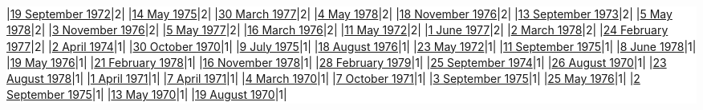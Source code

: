 |[19 September 1972](https://historichansard.net/hofreps/1972/19720919_reps_27_hor80/)|2|
|[14 May 1975](https://historichansard.net/hofreps/1975/19750514_reps_29_hor94/)|2|
|[30 March 1977](https://historichansard.net/hofreps/1977/19770330_reps_30_hor104/)|2|
|[4 May 1978](https://historichansard.net/hofreps/1978/19780504_reps_31_hor109/)|2|
|[18 November 1976](https://historichansard.net/hofreps/1976/19761118_reps_30_hor102/)|2|
|[13 September 1973](https://historichansard.net/hofreps/1973/19730913_reps_28_hor85/)|2|
|[5 May 1978](https://historichansard.net/hofreps/1978/19780505_reps_31_hor109/)|2|
|[3 November 1976](https://historichansard.net/hofreps/1976/19761103_reps_30_hor101/)|2|
|[5 May 1977](https://historichansard.net/hofreps/1977/19770505_reps_30_hor105/)|2|
|[16 March 1976](https://historichansard.net/hofreps/1976/19760316_reps_30_hor98/)|2|
|[11 May 1972](https://historichansard.net/hofreps/1972/19720511_reps_27_hor78/)|2|
|[1 June 1977](https://historichansard.net/hofreps/1977/19770601_reps_30_hor105/)|2|
|[2 March 1978](https://historichansard.net/hofreps/1978/19780302_reps_31_hor108/)|2|
|[24 February 1977](https://historichansard.net/hofreps/1977/19770224_reps_30_hor103/)|2|
|[2 April 1974](https://historichansard.net/hofreps/1974/19740402_reps_28_hor88/)|1|
|[30 October 1970](https://historichansard.net/hofreps/1970/19701030_reps_27_hor70/)|1|
|[9 July 1975](https://historichansard.net/hofreps/1975/19750709_reps_29_hor95/)|1|
|[18 August 1976](https://historichansard.net/hofreps/1976/19760818_reps_30_hor100/)|1|
|[23 May 1972](https://historichansard.net/hofreps/1972/19720523_reps_27_hor78/)|1|
|[11 September 1975](https://historichansard.net/hofreps/1975/19750911_reps_29_hor96/)|1|
|[8 June 1978](https://historichansard.net/hofreps/1978/19780608_reps_31_hor109/)|1|
|[19 May 1976](https://historichansard.net/hofreps/1976/19760519_reps_30_hor99/)|1|
|[21 February 1978](https://historichansard.net/hofreps/1978/19780221_reps_31_hor108/)|1|
|[16 November 1978](https://historichansard.net/hofreps/1978/19781116_reps_31_hor112/)|1|
|[28 February 1979](https://historichansard.net/hofreps/1979/19790228_reps_31_hor113/)|1|
|[25 September 1974](https://historichansard.net/hofreps/1974/19740925_reps_29_hor90/)|1|
|[26 August 1970](https://historichansard.net/hofreps/1970/19700826_reps_27_hor69/)|1|
|[23 August 1978](https://historichansard.net/hofreps/1978/19780823_reps_31_hor110/)|1|
|[1 April 1971](https://historichansard.net/hofreps/1971/19710401_reps_27_hor71/)|1|
|[7 April 1971](https://historichansard.net/hofreps/1971/19710407_reps_27_hor72/)|1|
|[4 March 1970](https://historichansard.net/hofreps/1970/19700304_reps_27_hor66/)|1|
|[7 October 1971](https://historichansard.net/hofreps/1971/19711007_reps_27_hor74/)|1|
|[3 September 1975](https://historichansard.net/hofreps/1975/19750903_reps_29_hor96/)|1|
|[25 May 1976](https://historichansard.net/hofreps/1976/19760525_reps_30_hor99/)|1|
|[2 September 1975](https://historichansard.net/hofreps/1975/19750902_reps_29_hor96/)|1|
|[13 May 1970](https://historichansard.net/hofreps/1970/19700513_reps_27_hor67/)|1|
|[19 August 1970](https://historichansard.net/hofreps/1970/19700819_reps_27_hor69/)|1|
